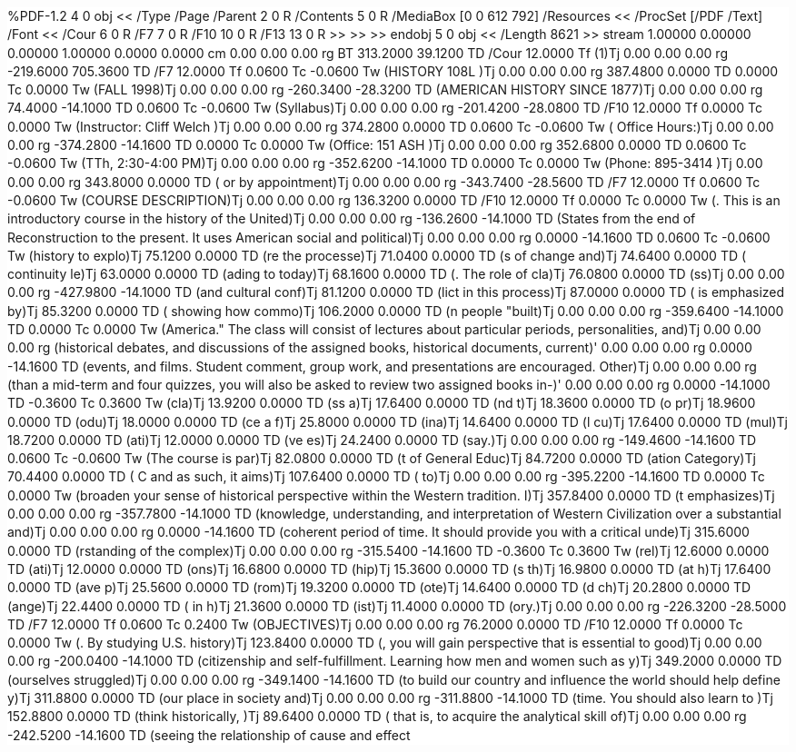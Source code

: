 %PDF-1.2 4 0 obj << /Type /Page /Parent 2 0 R /Contents 5 0 R /MediaBox [0 0
612 792] /Resources << /ProcSet [/PDF /Text] /Font << /Cour 6 0 R /F7 7 0 R
/F10 10 0 R /F13 13 0 R >> >> >> endobj 5 0 obj << /Length 8621 >> stream
1.00000 0.00000 0.00000 1.00000 0.0000 0.0000 cm 0.00 0.00 0.00 rg BT 313.2000
39.1200 TD /Cour 12.0000 Tf (1)Tj 0.00 0.00 0.00 rg -219.6000 705.3600 TD /F7
12.0000 Tf 0.0600 Tc -0.0600 Tw (HISTORY 108L )Tj 0.00 0.00 0.00 rg 387.4800
0.0000 TD 0.0000 Tc 0.0000 Tw (FALL 1998)Tj 0.00 0.00 0.00 rg -260.3400
-28.3200 TD (AMERICAN HISTORY SINCE 1877)Tj 0.00 0.00 0.00 rg 74.4000 -14.1000
TD 0.0600 Tc -0.0600 Tw (Syllabus)Tj 0.00 0.00 0.00 rg -201.4200 -28.0800 TD
/F10 12.0000 Tf 0.0000 Tc 0.0000 Tw (Instructor: Cliff Welch )Tj 0.00 0.00
0.00 rg 374.2800 0.0000 TD 0.0600 Tc -0.0600 Tw ( Office Hours:)Tj 0.00 0.00
0.00 rg -374.2800 -14.1600 TD 0.0000 Tc 0.0000 Tw (Office: 151 ASH )Tj 0.00
0.00 0.00 rg 352.6800 0.0000 TD 0.0600 Tc -0.0600 Tw (TTh, 2:30-4:00 PM)Tj
0.00 0.00 0.00 rg -352.6200 -14.1000 TD 0.0000 Tc 0.0000 Tw (Phone: 895-3414
)Tj 0.00 0.00 0.00 rg 343.8000 0.0000 TD ( or by appointment)Tj 0.00 0.00 0.00
rg -343.7400 -28.5600 TD /F7 12.0000 Tf 0.0600 Tc -0.0600 Tw (COURSE
DESCRIPTION)Tj 0.00 0.00 0.00 rg 136.3200 0.0000 TD /F10 12.0000 Tf 0.0000 Tc
0.0000 Tw (. This is an introductory course in the history of the United)Tj
0.00 0.00 0.00 rg -136.2600 -14.1000 TD (States from the end of Reconstruction
to the present. It uses American social and political)Tj 0.00 0.00 0.00 rg
0.0000 -14.1600 TD 0.0600 Tc -0.0600 Tw (history to explo)Tj 75.1200 0.0000 TD
(re the processe)Tj 71.0400 0.0000 TD (s of change and)Tj 74.6400 0.0000 TD (
continuity le)Tj 63.0000 0.0000 TD (ading to today)Tj 68.1600 0.0000 TD (. The
role of cla)Tj 76.0800 0.0000 TD (ss)Tj 0.00 0.00 0.00 rg -427.9800 -14.1000
TD (and cultural conf)Tj 81.1200 0.0000 TD (lict in this process)Tj 87.0000
0.0000 TD ( is emphasized by)Tj 85.3200 0.0000 TD ( showing how commo)Tj
106.2000 0.0000 TD (n people "built)Tj 0.00 0.00 0.00 rg -359.6400 -14.1000 TD
0.0000 Tc 0.0000 Tw (America." The class will consist of lectures about
particular periods, personalities, and)Tj 0.00 0.00 0.00 rg (historical
debates, and discussions of the assigned books, historical documents,
current)' 0.00 0.00 0.00 rg 0.0000 -14.1600 TD (events, and films. Student
comment, group work, and presentations are encouraged. Other)Tj 0.00 0.00 0.00
rg (than a mid-term and four quizzes, you will also be asked to review two
assigned books in-)' 0.00 0.00 0.00 rg 0.0000 -14.1000 TD -0.3600 Tc 0.3600 Tw
(cla)Tj 13.9200 0.0000 TD (ss a)Tj 17.6400 0.0000 TD (nd t)Tj 18.3600 0.0000
TD (o pr)Tj 18.9600 0.0000 TD (odu)Tj 18.0000 0.0000 TD (ce a f)Tj 25.8000
0.0000 TD (ina)Tj 14.6400 0.0000 TD (l cu)Tj 17.6400 0.0000 TD (mul)Tj 18.7200
0.0000 TD (ati)Tj 12.0000 0.0000 TD (ve es)Tj 24.2400 0.0000 TD (say.)Tj 0.00
0.00 0.00 rg -149.4600 -14.1600 TD 0.0600 Tc -0.0600 Tw (The course is par)Tj
82.0800 0.0000 TD (t of General Educ)Tj 84.7200 0.0000 TD (ation Category)Tj
70.4400 0.0000 TD ( C and as such, it aims)Tj 107.6400 0.0000 TD ( to)Tj 0.00
0.00 0.00 rg -395.2200 -14.1600 TD 0.0000 Tc 0.0000 Tw (broaden your sense of
historical perspective within the Western tradition. I)Tj 357.8400 0.0000 TD
(t emphasizes)Tj 0.00 0.00 0.00 rg -357.7800 -14.1000 TD (knowledge,
understanding, and interpretation of Western Civilization over a substantial
and)Tj 0.00 0.00 0.00 rg 0.0000 -14.1600 TD (coherent period of time. It
should provide you with a critical unde)Tj 315.6000 0.0000 TD (rstanding of
the complex)Tj 0.00 0.00 0.00 rg -315.5400 -14.1600 TD -0.3600 Tc 0.3600 Tw
(rel)Tj 12.6000 0.0000 TD (ati)Tj 12.0000 0.0000 TD (ons)Tj 16.6800 0.0000 TD
(hip)Tj 15.3600 0.0000 TD (s th)Tj 16.9800 0.0000 TD (at h)Tj 17.6400 0.0000
TD (ave p)Tj 25.5600 0.0000 TD (rom)Tj 19.3200 0.0000 TD (ote)Tj 14.6400
0.0000 TD (d ch)Tj 20.2800 0.0000 TD (ange)Tj 22.4400 0.0000 TD ( in h)Tj
21.3600 0.0000 TD (ist)Tj 11.4000 0.0000 TD (ory.)Tj 0.00 0.00 0.00 rg
-226.3200 -28.5000 TD /F7 12.0000 Tf 0.0600 Tc 0.2400 Tw (OBJECTIVES)Tj 0.00
0.00 0.00 rg 76.2000 0.0000 TD /F10 12.0000 Tf 0.0000 Tc 0.0000 Tw (. By
studying U.S. history)Tj 123.8400 0.0000 TD (, you will gain perspective that
is essential to good)Tj 0.00 0.00 0.00 rg -200.0400 -14.1000 TD (citizenship
and self-fulfillment. Learning how men and women such as y)Tj 349.2000 0.0000
TD (ourselves struggled)Tj 0.00 0.00 0.00 rg -349.1400 -14.1600 TD (to build
our country and influence the world should help define y)Tj 311.8800 0.0000 TD
(our place in society and)Tj 0.00 0.00 0.00 rg -311.8800 -14.1000 TD (time.
You should also learn to )Tj 152.8800 0.0000 TD (think historically, )Tj
89.6400 0.0000 TD ( that is, to acquire the analytical skill of)Tj 0.00 0.00
0.00 rg -242.5200 -14.1600 TD (seeing the relationship of cause and effect
